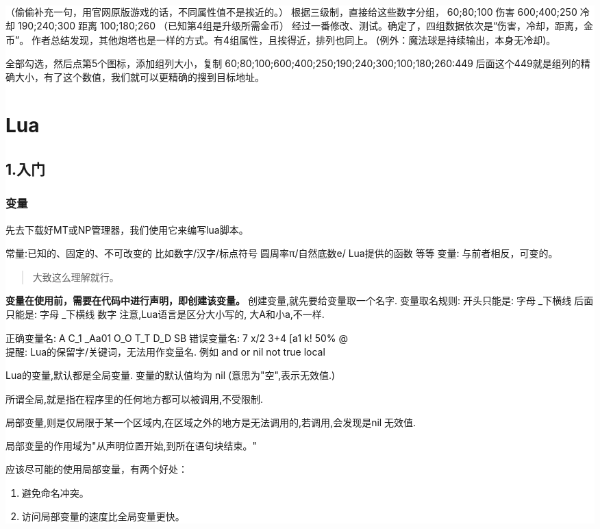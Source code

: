 （偷偷补充一句，用官网原版游戏的话，不同属性值不是挨近的。）
根据三级制，直接给这些数字分组，
60;80;100  伤害
600;400;250 冷却
190;240;300  距离
100;180;260 （已知第4组是升级所需金币）
经过一番修改、测试。确定了，四组数据依次是“伤害，冷却，距离，金币”。
作者总结发现，其他炮塔也是一样的方式。有4组属性，且挨得近，排列也同上。
(例外：魔法球是持续输出，本身无冷却)。 

全部勾选，然后点第5个图标，添加组列大小，复制
60;80;100;600;400;250;190;240;300;100;180;260:449
后面这个449就是组列的精确大小，有了这个数值，我们就可以更精确的搜到目标地址。

# Lua

## 1.入门

### 变量

先去下载好MT或NP管理器，我们使用它来编写lua脚本。

常量:已知的、固定的、不可改变的
比如数字/汉字/标点符号   圆周率π/自然底数e/  Lua提供的函数 等等
变量: 与前者相反，可变的。

> 大致这么理解就行。

**变量在使用前，需要在代码中进行声明，即创建该变量。**
创建变量,就先要给变量取一个名字.
变量取名规则: 
开头只能是: 字母  _下横线
后面只能是: 字母  _下横线  数字
注意,Lua语言是区分大小写的, 大A和小a,不一样.

正确变量名:  A   C_1   _Aa01    O_O   T_T  D_D  SB
错误变量名:  7   x/2   3+4    [a1   k!   50%   @   
提醒: Lua的保留字/关键词，无法用作变量名. 
例如 and	 or 		nil 		not 	true 	local

Lua的变量,默认都是全局变量. 变量的默认值均为 nil  (意思为"空",表示无效值.) 

所谓全局,就是指在程序里的任何地方都可以被调用,不受限制.



局部变量,则是仅局限于某一个区域内,在区域之外的地方是无法调用的,若调用,会发现是nil 无效值. 

局部变量的作用域为"从声明位置开始,到所在语句块结束。"

应该尽可能的使用局部变量，有两个好处：

1. 避免命名冲突。

2. 访问局部变量的速度比全局变量更快。
